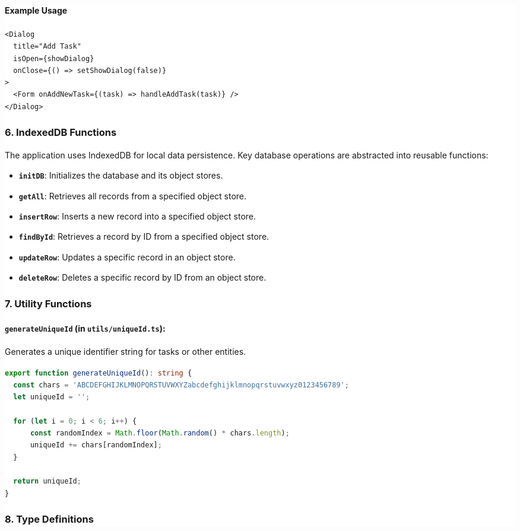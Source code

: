 #### Example Usage
```tsx
<Dialog 
  title="Add Task" 
  isOpen={showDialog} 
  onClose={() => setShowDialog(false)}
>
  <Form onAddNewTask={(task) => handleAddTask(task)} />
</Dialog>
```

### 6. IndexedDB Functions

The application uses IndexedDB for local data persistence. Key database operations are abstracted into reusable functions:

- **`initDB`**:
  Initializes the database and its object stores.

- **`getAll`**:
  Retrieves all records from a specified object store.

- **`insertRow`**:
  Inserts a new record into a specified object store.

- **`findById`**:
  Retrieves a record by ID from a specified object store.

- **`updateRow`**:
  Updates a specific record in an object store.

- **`deleteRow`**:
  Deletes a specific record by ID from an object store.

### 7. Utility Functions

#### `generateUniqueId` (in `utils/uniqueId.ts`):
Generates a unique identifier string for tasks or other entities.

```typescript
export function generateUniqueId(): string {
  const chars = 'ABCDEFGHIJKLMNOPQRSTUVWXYZabcdefghijklmnopqrstuvwxyz0123456789';
  let uniqueId = '';

  for (let i = 0; i < 6; i++) {
      const randomIndex = Math.floor(Math.random() * chars.length);
      uniqueId += chars[randomIndex];
  }

  return uniqueId;
}
```

### 8. Type Definitions
